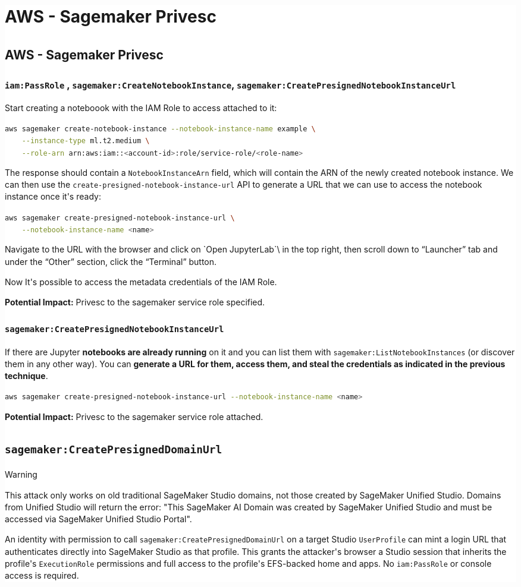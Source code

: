 # AWS - Sagemaker Privesc

## AWS - Sagemaker Privesc

### `iam:PassRole` , `sagemaker:CreateNotebookInstance`, `sagemaker:CreatePresignedNotebookInstanceUrl`

Start creating a noteboook with the IAM Role to access attached to it:

```bash
aws sagemaker create-notebook-instance --notebook-instance-name example \
    --instance-type ml.t2.medium \
    --role-arn arn:aws:iam::<account-id>:role/service-role/<role-name>
```

The response should contain a `NotebookInstanceArn` field, which will contain the ARN of the newly created notebook instance. We can then use the `create-presigned-notebook-instance-url` API to generate a URL that we can use to access the notebook instance once it's ready:

```bash
aws sagemaker create-presigned-notebook-instance-url \
    --notebook-instance-name <name>
```

Navigate to the URL with the browser and click on \`Open JupyterLab\`\ in the top right, then scroll down to “Launcher” tab and under the “Other” section, click the “Terminal” button.

Now It's possible to access the metadata credentials of the IAM Role.

**Potential Impact:** Privesc to the sagemaker service role specified.

### `sagemaker:CreatePresignedNotebookInstanceUrl`

If there are Jupyter **notebooks are already running** on it and you can list them with `sagemaker:ListNotebookInstances` (or discover them in any other way). You can **generate a URL for them, access them, and steal the credentials as indicated in the previous technique**.

```bash
aws sagemaker create-presigned-notebook-instance-url --notebook-instance-name <name>
```

**Potential Impact:** Privesc to the sagemaker service role attached.

## `sagemaker:CreatePresignedDomainUrl`

> [!WARNING]
> This attack only works on old traditional SageMaker Studio domains, not those created by SageMaker Unified Studio. Domains from Unified Studio will return the error: "This SageMaker AI Domain was created by SageMaker Unified Studio and must be accessed via SageMaker Unified Studio Portal".

An identity with permission to call `sagemaker:CreatePresignedDomainUrl` on a target Studio `UserProfile` can mint a login URL that authenticates directly into SageMaker Studio as that profile. This grants the attacker's browser a Studio session that inherits the profile's `ExecutionRole` permissions and full access to the profile's EFS-backed home and apps. No `iam:PassRole` or console access is required.
